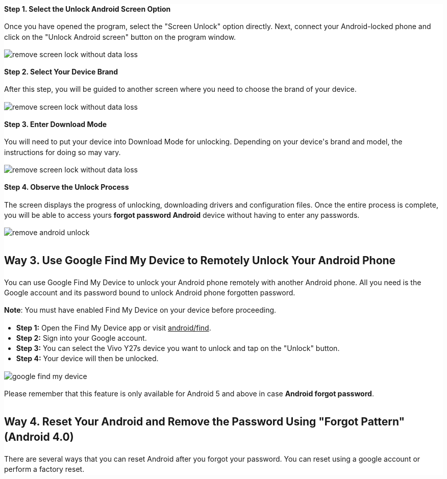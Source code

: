 **Step 1. Select the Unlock Android Screen Option**

Once you have opened the program, select the "Screen Unlock" option directly. Next, connect your Android-locked phone and click on the "Unlock Android screen" button on the program window.

![remove screen lock without data loss](https://images.wondershare.com/drfone/guide/android-screen-unlock-3.png)

**Step 2. Select Your Device Brand**

After this step, you will be guided to another screen where you need to choose the brand of your device.

![remove screen lock without data loss](https://images.wondershare.com/drfone/guide/screen-unlock-any-android-device-2.png)

**Step 3. Enter Download Mode**

You will need to put your device into Download Mode for unlocking. Depending on your device's brand and model, the instructions for doing so may vary.

![remove screen lock without data loss](https://images.wondershare.com/drfone/guide/android-screen-unlock-without-data-loss-4.png)

**Step 4. Observe the Unlock Process**

The screen displays the progress of unlocking, downloading drivers and configuration files. Once the entire process is complete, you will be able to access yours **forgot password Android** device without having to enter any passwords.

![remove android unlock](https://images.wondershare.com/drfone/guide/screen-unlock-any-android-device-6.png)

## Way 3. Use Google Find My Device to Remotely Unlock Your Android Phone

You can use Google Find My Device to unlock your Android phone remotely with another Android phone. All you need is the Google account and its password bound to unlock Android phone forgotten password.

**Note**: You must have enabled Find My Device on your device before proceeding.

- **Step 1:** Open the Find My Device app or visit [android/find](https://www.google.com/android/find).
- **Step 2:** Sign into your Google account.
- **Step 3:** You can select the Vivo Y27s device you want to unlock and tap on the "Unlock" button.
- **Step 4:** Your device will then be unlocked.

![google find my device](https://images.wondershare.com/drfone/article/2023/01/how-to-unlock-android-phone-4.jpg)

Please remember that this feature is only available for Android 5 and above in case **Android forgot password**.

## Way 4. Reset Your Android and Remove the Password Using "Forgot Pattern" (Android 4.0)

There are several ways that you can reset Android after you forgot your password. You can reset using a google account or perform a factory reset.
